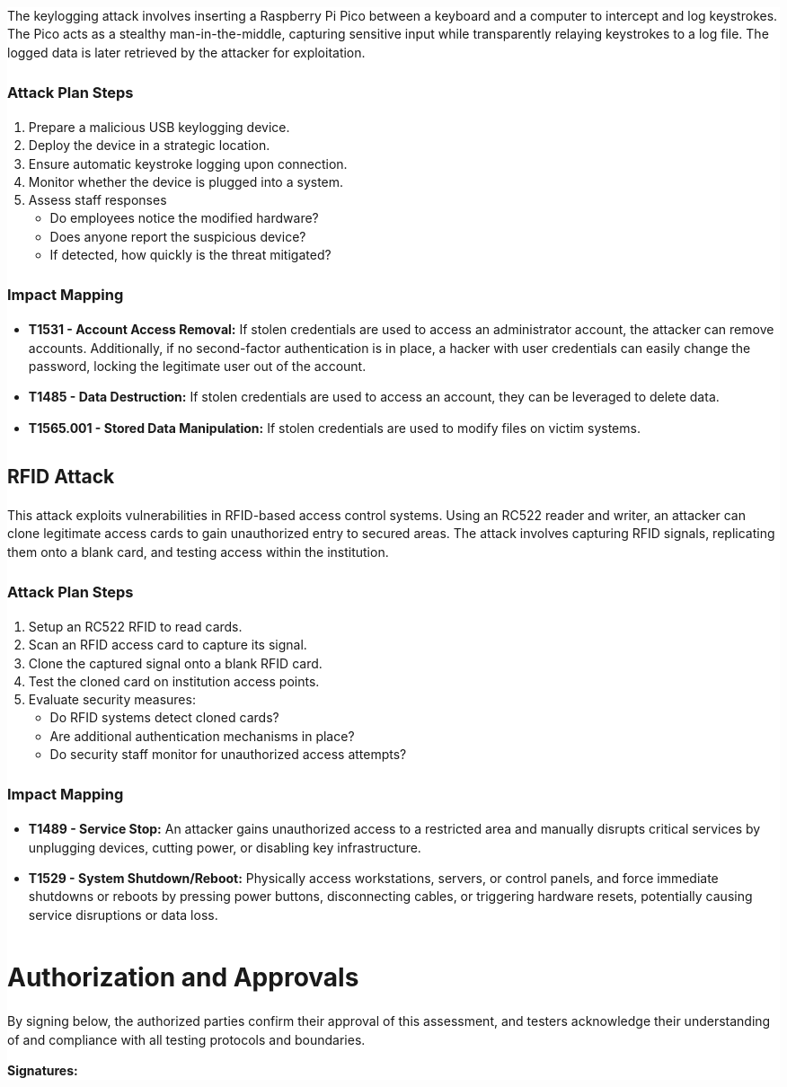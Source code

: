 The keylogging attack involves inserting a Raspberry Pi Pico between a keyboard and a computer to intercept and log keystrokes. The Pico acts as a stealthy man-in-the-middle, capturing sensitive input while transparently relaying keystrokes to a log file. The logged data is later retrieved by the attacker for exploitation.

### Attack Plan Steps

1. Prepare a malicious USB keylogging device.
2. Deploy the device in a strategic location.
3. Ensure automatic keystroke logging upon connection.
4. Monitor whether the device is plugged into a system.
5. Assess staff responses
    - Do employees notice the modified hardware?
    - Does anyone report the suspicious device?
    - If detected, how quickly is the threat mitigated?

### Impact Mapping

- **T1531 - Account Access Removal:** If stolen credentials are used to access an administrator account, the attacker can remove accounts. Additionally, if no second-factor authentication is in place, a hacker with user credentials can easily change the password, locking the legitimate user out of the account.  

- **T1485 - Data Destruction:** If stolen credentials are used to access an account, they can be leveraged to delete data.    

- **T1565.001 - Stored Data Manipulation:** If stolen credentials are used to modify files on victim systems.  

## RFID Attack

This attack exploits vulnerabilities in RFID-based access control systems. Using an RC522 reader and writer, an attacker can clone legitimate access cards to gain unauthorized entry to secured areas. The attack involves capturing RFID signals, replicating them onto a blank card, and testing access within the institution.

### Attack Plan Steps

1. Setup an RC522 RFID to  read cards.
2. Scan an RFID access card to capture its signal.
3. Clone the captured signal onto a blank RFID card.
4. Test the cloned card on institution access points.
5. Evaluate security measures:
    - Do RFID systems detect cloned cards?
    - Are additional authentication mechanisms in place?
    - Do security staff monitor for unauthorized access attempts?

### Impact Mapping

- **T1489 - Service Stop:** An attacker gains unauthorized access to a restricted area and manually disrupts critical services by unplugging devices, cutting power, or disabling key infrastructure.  

- **T1529 - System Shutdown/Reboot:** Physically access workstations, servers, or control panels, and force immediate shutdowns or reboots by pressing power buttons, disconnecting cables, or triggering hardware resets, potentially causing service disruptions or data loss.  

# Authorization and Approvals  

By signing below, the authorized parties confirm their approval of this assessment, and testers acknowledge their understanding of and compliance with all testing protocols and boundaries.

**Signatures:**  

